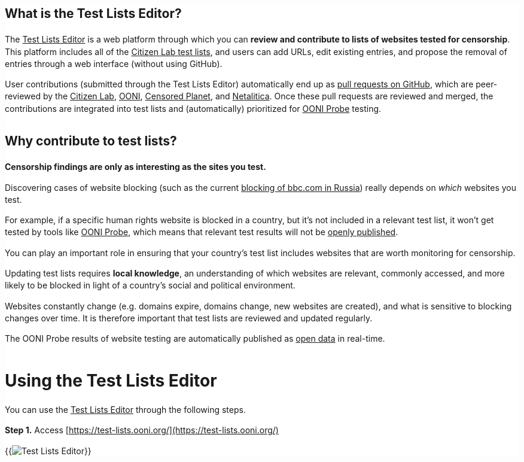 ## What is the Test Lists Editor? 

The [Test Lists Editor](https://test-lists.ooni.org/) is a web platform through
which you can **review and contribute to lists of websites tested for
censorship**. This platform includes all of the [Citizen Lab test lists](https://github.com/citizenlab/test-lists/tree/master/lists), and users can add
URLs, edit existing entries, and propose the removal of entries through a web
interface (without using GitHub). 

User contributions (submitted through the Test Lists Editor) automatically
end up as [pull requests on GitHub](https://github.com/citizenlab/test-lists/pulls), which are
peer-reviewed by the [Citizen Lab](https://citizenlab.ca/),
[OONI](https://ooni.org/), [Censored Planet](https://censoredplanet.org/), and
[Netalitica](https://netalitica.com/). Once these pull requests are
reviewed and merged, the contributions are integrated into test lists
and (automatically) prioritized for [OONI Probe](https://ooni.org/install) testing.

## Why contribute to test lists?

**Censorship findings are only as interesting as the sites you test.**

Discovering cases of website blocking (such as the current [blocking of bbc.com in Russia](https://explorer.ooni.org/measurement/20220517T140500Z_webconnectivity_RU_48642_n1_DC1jDel4Ougo1Zpo?input=http%3A%2F%2Fwww.bbc.com%2Fnews))
really depends on *which* websites you test.

For example, if a specific human rights website is blocked in a country,
but it’s not included in a relevant test list, it won’t get tested by
tools like [OONI Probe](https://ooni.org/install/), which means that
relevant test results will not be [openly published](https://ooni.org/data/). 

You can play an important role in ensuring that your country’s test list
includes websites that are worth monitoring for censorship.

Updating test lists requires **local knowledge**, an understanding of
which websites are relevant, commonly accessed, and more likely to be
blocked in light of a country’s social and political environment.

Websites constantly change (e.g. domains expire, domains change, new
websites are created), and what is sensitive to blocking changes over
time. It is therefore important that test lists are reviewed and updated
regularly.

The OONI Probe results of website testing are automatically published as
[open data](https://ooni.org/data/) in real-time.

# Using the Test Lists Editor

You can use the [Test Lists Editor](https://test-lists.ooni.org/) through the following steps.

**Step 1.** Access [https://test-lists.ooni.org/](https://test-lists.ooni.org/)

{{<img src="images/02.png" title="Test Lists Editor" alt="Test Lists Editor">}}
